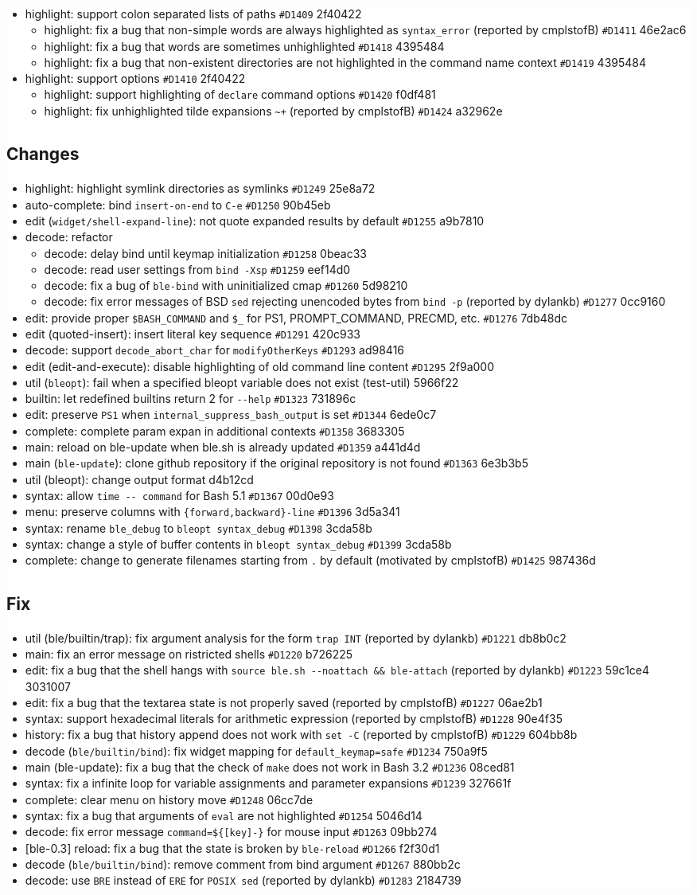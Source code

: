 - highlight: support colon separated lists of paths `#D1409` 2f40422
  - highlight: fix a bug that non-simple words are always highlighted as `syntax_error` (reported by cmplstofB) `#D1411` 46e2ac6
  - highlight: fix a bug that words are sometimes unhighlighted `#D1418` 4395484
  - highlight: fix a bug that non-existent directories are not highlighted in the command name context `#D1419` 4395484
- highlight: support options `#D1410` 2f40422
  - highlight: support highlighting of `declare` command options `#D1420` f0df481
  - highlight: fix unhighlighted tilde expansions `~+` (reported by cmplstofB) `#D1424` a32962e

## Changes

- highlight: highlight symlink directories as symlinks `#D1249` 25e8a72
- auto-complete: bind `insert-on-end` to `C-e` `#D1250` 90b45eb
- edit (`widget/shell-expand-line`): not quote expanded results by default `#D1255` a9b7810
- decode: refactor
  - decode: delay bind until keymap initialization `#D1258` 0beac33
  - decode: read user settings from `bind -Xsp` `#D1259` eef14d0
  - decode: fix a bug of `ble-bind` with uninitialized cmap `#D1260` 5d98210
  - decode: fix error messages of BSD `sed` rejecting unencoded bytes from `bind -p` (reported by dylankb) `#D1277` 0cc9160
- edit: provide proper `$BASH_COMMAND` and `$_` for PS1, PROMPT_COMMAND, PRECMD, etc. `#D1276` 7db48dc
- edit (quoted-insert): insert literal key sequence `#D1291` 420c933
- decode: support `decode_abort_char` for `modifyOtherKeys` `#D1293` ad98416
- edit (edit-and-execute): disable highlighting of old command line content `#D1295` 2f9a000
- util (`bleopt`): fail when a specified bleopt variable does not exist (test-util) 5966f22
- builtin: let redefined builtins return 2 for `--help` `#D1323` 731896c
- edit: preserve `PS1` when `internal_suppress_bash_output` is set `#D1344` 6ede0c7
- complete: complete param expan in additional contexts `#D1358` 3683305
- main: reload on ble-update when ble.sh is already updated `#D1359` a441d4d
- main (`ble-update`): clone github repository if the original repository is not found `#D1363` 6e3b3b5
- util (bleopt): change output format d4b12cd
- syntax: allow `time -- command` for Bash 5.1 `#D1367` 00d0e93
- menu: preserve columns with `{forward,backward}-line` `#D1396` 3d5a341
- syntax: rename `ble_debug` to `bleopt syntax_debug` `#D1398` 3cda58b
- syntax: change a style of buffer contents in `bleopt syntax_debug` `#D1399` 3cda58b
- complete: change to generate filenames starting from `.` by default (motivated by cmplstofB) `#D1425` 987436d

## Fix

- util (ble/builtin/trap): fix argument analysis for the form `trap INT` (reported by dylankb) `#D1221` db8b0c2
- main: fix an error message on ristricted shells `#D1220` b726225
- edit: fix a bug that the shell hangs with `source ble.sh --noattach && ble-attach` (reported by dylankb) `#D1223` 59c1ce4 3031007
- edit: fix a bug that the textarea state is not properly saved (reported by cmplstofB) `#D1227` 06ae2b1
- syntax: support hexadecimal literals for arithmetic expression (reported by cmplstofB) `#D1228` 90e4f35
- history: fix a bug that history append does not work with `set -C` (reported by cmplstofB) `#D1229` 604bb8b
- decode (`ble/builtin/bind`): fix widget mapping for `default_keymap=safe` `#D1234` 750a9f5
- main (ble-update): fix a bug that the check of `make` does not work in Bash 3.2 `#D1236` 08ced81
- syntax: fix a infinite loop for variable assignments and parameter expansions `#D1239` 327661f
- complete: clear menu on history move `#D1248` 06cc7de
- syntax: fix a bug that arguments of `eval` are not highlighted `#D1254` 5046d14
- decode: fix error message `command=${[key]-}` for mouse input `#D1263` 09bb274
- [ble-0.3] reload: fix a bug that the state is broken by `ble-reload` `#D1266` f2f30d1
- decode (`ble/builtin/bind`): remove comment from bind argument `#D1267` 880bb2c
- decode: use `BRE` instead of `ERE` for `POSIX sed` (reported by dylankb) `#D1283` 2184739